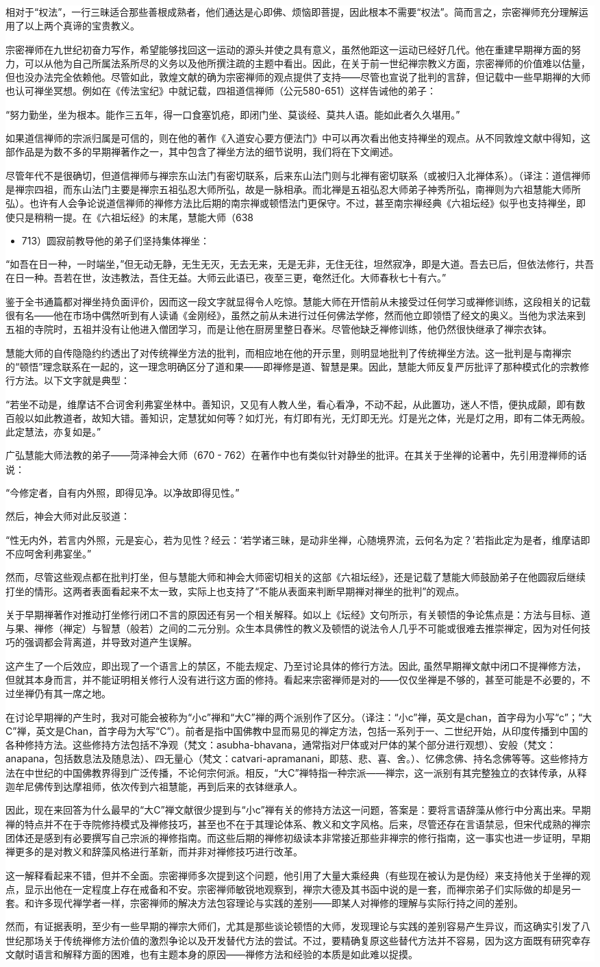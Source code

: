 相对于“权法”，一行三昧适合那些善根成熟者，他们通达是心即佛、烦恼即菩提，因此根本不需要“权法”。简而言之，宗密禅师充分理解运用了以上两个真谛的宝贵教义。

宗密禅师在九世纪初奋力写作，希望能够找回这一运动的源头并使之具有意义，虽然他距这一运动已经好几代。他在重建早期禅方面的努力，可以从他为自己所属法系所尽的义务以及他所撰注疏的主题中看出。因此，在关于前一世纪禅宗教义方面，宗密禅师的价值难以估量，但也没办法完全依赖他。尽管如此，敦煌文献的确为宗密禅师的观点提供了支持——尽管也宣说了批判的言辞，但记载中一些早期禅的大师也认可禅坐冥想。例如在《传法宝纪》中就记载，四祖道信禅师（公元580-651）这样告诫他的弟子：

“努力勤坐，坐为根本。能作三五年，得一口食塞饥疮，即闭门坐、莫谈经、莫共人语。能如此者久久堪用。”

如果道信禅师的宗派归属是可信的，则在他的著作《入道安心要方便法门》中可以再次看出他支持禅坐的观点。从不同敦煌文献中得知，这部作品是为数不多的早期禅著作之一，其中包含了禅坐方法的细节说明，我们将在下文阐述。

尽管年代不是很确切，但道信禅师与禅宗东山法门有密切联系，后来东山法门则与北禅有密切联系（或被归入北禅体系）。（译注：道信禅师是禅宗四祖，而东山法门主要是禅宗五祖弘忍大师所弘，故是一脉相承。而北禅是五祖弘忍大师弟子神秀所弘，南禅则为六祖慧能大师所弘）。也许有人会争论说道信禅师的禅修方法比后期的南宗禅或顿悟法门更保守。不过，甚至南宗禅经典《六祖坛经》似乎也支持禅坐，即使只是稍稍一提。在《六祖坛经》的末尾，慧能大师（638

* 713）圆寂前教导他的弟子们坚持集体禅坐：

“如吾在日一种，一时端坐，”但无动无静，无生无灭，无去无来，无是无非，无住无往，坦然寂净，即是大道。吾去已后，但依法修行，共吾在日一种。吾若在世，汝违教法，吾住无益。大师云此语已，夜至三更，奄然迁化。大师春秋七十有六。”

鉴于全书通篇都对禅坐持负面评价，因而这一段文字就显得令人吃惊。慧能大师在开悟前从未接受过任何学习或禅修训练，这段相关的记载很有名——他在市场中偶然听到有人读诵《金刚经》，虽然之前从未进行过任何佛法学修，然而他立即领悟了经文的奥义。当他为求法来到五祖的寺院时，五祖并没有让他进入僧团学习，而是让他在厨房里整日舂米。尽管他缺乏禅修训练，他仍然很快继承了禅宗衣钵。

慧能大师的自传隐隐约约透出了对传统禅坐方法的批判，而相应地在他的开示里，则明显地批判了传统禅坐方法。这一批判是与南禅宗的“顿悟”理念联系在一起的，这一理念明确区分了道和果——即禅修是道、智慧是果。因此，慧能大师反复严厉批评了那种模式化的宗教修行方法。以下文字就是典型：

“若坐不动是，维摩诘不合诃舍利弗宴坐林中。善知识，又见有人教人坐，看心看净，不动不起，从此置功，迷人不悟，便执成颠，即有数百般以如此教道者，故知大错。善知识，定慧犹如何等？如灯光，有灯即有光，无灯即无光。灯是光之体，光是灯之用，即有二体无两般。此定慧法，亦复如是。”

广弘慧能大师法教的弟子——菏泽神会大师（670 - 762）在著作中也有类似针对静坐的批评。在其关于坐禅的论著中，先引用澄禅师的话说：

“今修定者，自有内外照，即得见净。以净故即得见性。”

然后，神会大师对此反驳道：

“性无内外，若言内外照，元是妄心，若为见性？经云：‘若学诸三昧，是动非坐禅，心随境界流，云何名为定？’若指此定为是者，维摩诘即不应呵舍利弗宴坐。”

然而，尽管这些观点都在批判打坐，但与慧能大师和神会大师密切相关的这部《六祖坛经》，还是记载了慧能大师鼓励弟子在他圆寂后继续打坐的情形。这两者表面看起来不太一致，实际上也支持了“不能从表面来判断早期禅对禅坐的批判”的观点。

关于早期禅著作对推动打坐修行闭口不言的原因还有另一个相关解释。如以上《坛经》文句所示，有关顿悟的争论焦点是：方法与目标、道与果、禅修（禅定）与智慧（般若）之间的二元分别。众生本具佛性的教义及顿悟的说法令人几乎不可能或很难去推崇禅定，因为对任何技巧的强调都会背离道，并导致对道产生误解。

这产生了一个后效应，即出现了一个语言上的禁区，不能去规定、乃至讨论具体的修行方法。因此, 虽然早期禅文献中闭口不提禅修方法，但就其本身而言，并不能证明相关修行人没有进行这方面的修持。看起来宗密禅师是对的——仅仅坐禅是不够的，甚至可能是不必要的，不过坐禅仍有其一席之地。

在讨论早期禅的产生时，我对可能会被称为“小c”禅和“大C”禅的两个派别作了区分。（译注：“小c”禅，英文是chan，首字母为小写“c”；“大C”禅，英文是Chan，首字母为大写“C”）。前者是指中国佛教中显而易见的禅定方法，包括一系列于一、二世纪开始，从印度传播到中国的各种修持方法。这些修持方法包括不净观（梵文：asubha-bhavana，通常指对尸体或对尸体的某个部分进行观想）、安般（梵文：anapana，包括数息法及随息法）、四无量心（梵文：catvari-apramanani，即慈、悲、喜、舍。）、忆佛念佛、持名念佛等等。这些修持方法在中世纪的中国佛教界得到广泛传播，不论何宗何派。相反，“大C”禅特指一种宗派——禅宗，这一派别有其完整独立的衣钵传承，从释迦牟尼佛传到达摩祖师，依次传到六祖慧能，再到后来的衣钵继承人。

因此，现在来回答为什么最早的“大C”禅文献很少提到与“小c”禅有关的修持方法这一问题，答案是：要将言语辞藻从修行中分离出来。早期禅的特点并不在于寺院修持模式及禅修技巧，甚至也不在于其理论体系、教义和文字风格。后来，尽管还存在言语禁忌，但宋代成熟的禅宗团体还是感到有必要撰写自己宗派的禅修指南。而这些后期的禅修初级读本非常接近那些非禅宗的修行指南，这一事实也进一步证明，早期禅更多的是对教义和辞藻风格进行革新，而并非对禅修技巧进行改革。

这一解释看起来不错，但并不全面。宗密禅师多次提到这个问题，他引用了大量大乘经典（有些现在被认为是伪经）来支持他关于坐禅的观点，显示出他在一定程度上存在戒备和不安。宗密禅师敏锐地观察到，禅宗大德及其书函中说的是一套，而禅宗弟子们实际做的却是另一套。和许多现代禅学者一样，宗密禅师的解决方法包容理论与实践的差别——即某人对禅修的理解与实际行持之间的差别。

然而，有证据表明，至少有一些早期的禅宗大师们，尤其是那些谈论顿悟的大师，发现理论与实践的差别容易产生异议，而这确实引发了八世纪那场关于传统禅修方法价值的激烈争论以及开发替代方法的尝试。不过，要精确复原这些替代方法并不容易，因为这方面既有研究幸存文献时语言和解释方面的困难，也有主题本身的原因——禅修方法和经验的本质是如此难以捉摸。
